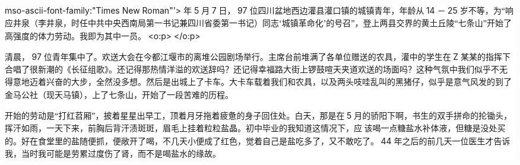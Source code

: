 mso-ascii-font-family:"Times New Roman"'>
   年
  </span>
  5
  <span lang="ZH-CN" style='font-family:宋体;mso-ascii-font-family:"Times New Roman"'>
   月
  </span>
  7
  <span lang="ZH-CN" style='font-family:宋体;mso-ascii-font-family:"Times New Roman"'>
   日，
  </span>
  97
  <span lang="ZH-CN" style='font-family:宋体;mso-ascii-font-family:"Times New Roman"'>
   位四川盆地西边灌县灌口镇的城镇青年，年龄从
  </span>
  14
  <span lang="ZH-CN" style='font-family:宋体;mso-ascii-font-family:"Times New Roman"'>
   －
  </span>
  25
  <span lang="ZH-CN" style='font-family:宋体;mso-ascii-font-family:"Times New Roman"'>
   岁不等，为“响应井泉（李井泉，时任中共中央西南局第一书记兼四川省委第一书记）同志‘城镇革命化’的号召”，登上两县交界的黄土丘陵“七条山”开始了高强度的体力劳动。我即为其中一员。
  </span>
  <o:p>
  </o:p>
 </p>
 <p class="MsoNormal">
  <span lang="ZH-CN" style='font-family:宋体;mso-ascii-font-family:
"Times New Roman"'>
   清晨，
  </span>
  97
  <span lang="ZH-CN" style='font-family:宋体;
mso-ascii-font-family:"Times New Roman"'>
   位青年集中了。欢送大会在今都江堰市的离堆公园剧场举行。主席台前堆满了各单位赠送的农具，灌中的学生在
  </span>
  Z
  <span lang="ZH-CN" style='font-family:宋体;mso-ascii-font-family:"Times New Roman"'>
   某某的指挥下合唱了很新潮的《长征组歌》。还记得那热情洋溢的欢送辞吗？还记得幸福路大街上锣鼓喧天夹道欢送的场面吗？这种气氛中我们似乎不无得意地迈着兴奋的大步，全然没多想。然后是出城上了卡车。大卡车载着我们和农具，以及两头吱哇乱叫的黑猪仔，似乎是意气风发的到了金马公社（现天马镇），上了七条山，开始了一段苦难的历程。
  </span>
  <o:p>
  </o:p>
 </p>
 <p class="MsoNormal">
  <span lang="ZH-CN" style='font-family:宋体;mso-ascii-font-family:
"Times New Roman"'>
   开始的劳动是“打红苕厢”，披着星星出早工，顶着月牙拖着疲惫的身子回住处。白天，那是在
  </span>
  5
  <span lang="ZH-CN" style='font-family:宋体;mso-ascii-font-family:"Times New Roman"'>
   月的骄阳下啊，书生的双手拼命的抡锄头，挥汗如雨，一天下来，前胸后背汗渍斑斑，眉毛上挂着粒粒盐晶。初中毕业的我知道这情况下，应
  </span>
  <span lang="ZH-CN">
  </span>
  <span lang="ZH-CN" style='font-family:宋体;mso-ascii-font-family:
"Times New Roman"'>
   该喝一点糖盐水补体液，但糖是没处买的。好在食堂里的盐随便抓，便敞开了喝，不几天小便成了红色，觉着自己是盐吃多了，又不敢吃了。
  </span>
  44
  <span lang="ZH-CN" style='font-family:宋体;mso-ascii-font-family:"Times New Roman"'>
   年之后的前几天一位医生才告诉我，当时我可能是劳累过度伤了肾，而不是喝盐水的缘故。
  </span>
  <o:p>